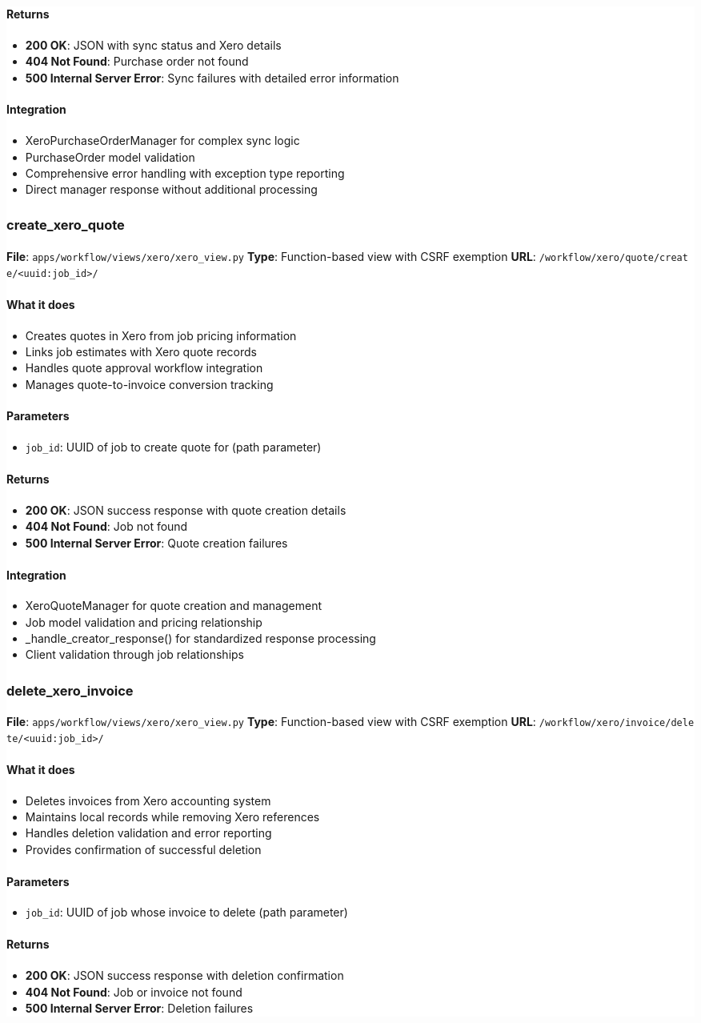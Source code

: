 #### Returns
- **200 OK**: JSON with sync status and Xero details
- **404 Not Found**: Purchase order not found
- **500 Internal Server Error**: Sync failures with detailed error information

#### Integration
- XeroPurchaseOrderManager for complex sync logic
- PurchaseOrder model validation
- Comprehensive error handling with exception type reporting
- Direct manager response without additional processing

### create_xero_quote
**File**: `apps/workflow/views/xero/xero_view.py`
**Type**: Function-based view with CSRF exemption
**URL**: `/workflow/xero/quote/create/<uuid:job_id>/`

#### What it does
- Creates quotes in Xero from job pricing information
- Links job estimates with Xero quote records
- Handles quote approval workflow integration
- Manages quote-to-invoice conversion tracking

#### Parameters
- `job_id`: UUID of job to create quote for (path parameter)

#### Returns
- **200 OK**: JSON success response with quote creation details
- **404 Not Found**: Job not found
- **500 Internal Server Error**: Quote creation failures

#### Integration
- XeroQuoteManager for quote creation and management
- Job model validation and pricing relationship
- _handle_creator_response() for standardized response processing
- Client validation through job relationships

### delete_xero_invoice
**File**: `apps/workflow/views/xero/xero_view.py`
**Type**: Function-based view with CSRF exemption
**URL**: `/workflow/xero/invoice/delete/<uuid:job_id>/`

#### What it does
- Deletes invoices from Xero accounting system
- Maintains local records while removing Xero references
- Handles deletion validation and error reporting
- Provides confirmation of successful deletion

#### Parameters
- `job_id`: UUID of job whose invoice to delete (path parameter)

#### Returns
- **200 OK**: JSON success response with deletion confirmation
- **404 Not Found**: Job or invoice not found
- **500 Internal Server Error**: Deletion failures
